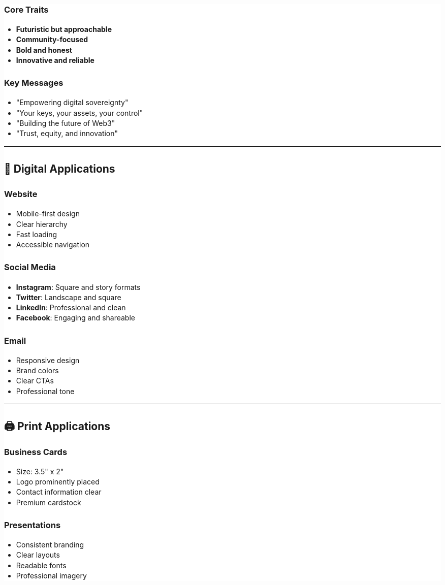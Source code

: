 ### Core Traits
- **Futuristic but approachable**
- **Community-focused**
- **Bold and honest**
- **Innovative and reliable**

### Key Messages
- "Empowering digital sovereignty"
- "Your keys, your assets, your control"
- "Building the future of Web3"
- "Trust, equity, and innovation"

---

## 📱 Digital Applications

### Website
- Mobile-first design
- Clear hierarchy
- Fast loading
- Accessible navigation

### Social Media
- **Instagram**: Square and story formats
- **Twitter**: Landscape and square
- **LinkedIn**: Professional and clean
- **Facebook**: Engaging and shareable

### Email
- Responsive design
- Brand colors
- Clear CTAs
- Professional tone

---

## 🖨️ Print Applications

### Business Cards
- Size: 3.5" x 2"
- Logo prominently placed
- Contact information clear
- Premium cardstock

### Presentations
- Consistent branding
- Clear layouts
- Readable fonts
- Professional imagery
